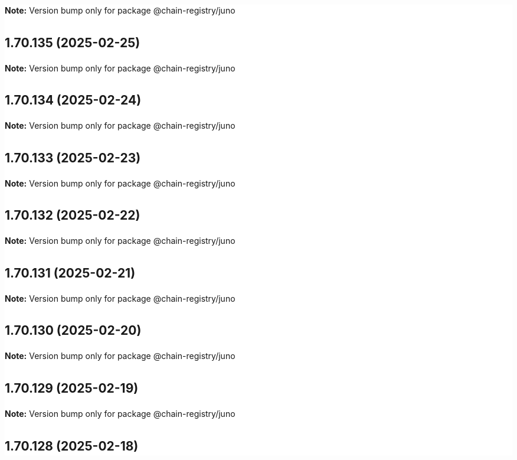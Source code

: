 **Note:** Version bump only for package @chain-registry/juno





## 1.70.135 (2025-02-25)

**Note:** Version bump only for package @chain-registry/juno





## 1.70.134 (2025-02-24)

**Note:** Version bump only for package @chain-registry/juno





## 1.70.133 (2025-02-23)

**Note:** Version bump only for package @chain-registry/juno





## 1.70.132 (2025-02-22)

**Note:** Version bump only for package @chain-registry/juno





## 1.70.131 (2025-02-21)

**Note:** Version bump only for package @chain-registry/juno





## 1.70.130 (2025-02-20)

**Note:** Version bump only for package @chain-registry/juno





## 1.70.129 (2025-02-19)

**Note:** Version bump only for package @chain-registry/juno





## 1.70.128 (2025-02-18)

